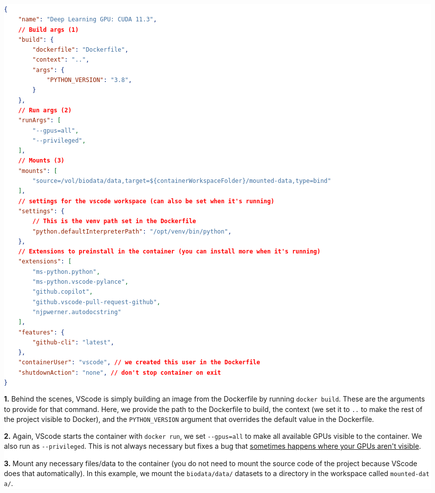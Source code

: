 ```json
{
	"name": "Deep Learning GPU: CUDA 11.3",
	// Build args (1)
	"build": {
		"dockerfile": "Dockerfile",
		"context": "..",
		"args": {
			"PYTHON_VERSION": "3.8",
		}
	},
	// Run args (2)
	"runArgs": [
		"--gpus=all",
		"--privileged",
	],
	// Mounts (3)
	"mounts": [
		"source=/vol/biodata/data,target=${containerWorkspaceFolder}/mounted-data,type=bind"
	],
	// settings for the vscode workspace (can also be set when it's running)
	"settings": {
		// This is the venv path set in the Dockerfile
		"python.defaultInterpreterPath": "/opt/venv/bin/python",
	},
    // Extensions to preinstall in the container (you can install more when it's running)
	"extensions": [
		"ms-python.python",
		"ms-python.vscode-pylance",
		"github.copilot",
		"github.vscode-pull-request-github",
		"njpwerner.autodocstring"
	],
	"features": {
		"github-cli": "latest",
	},
	"containerUser": "vscode", // we created this user in the Dockerfile
	"shutdownAction": "none", // don't stop container on exit
}
```

**1.** Behind the scenes, VScode is simply building an image from the Dockerfile by running `docker build`. These are the arguments to provide for that command. Here, we provide the path to the Dockerfile to build, the context (we set it to `..` to make the rest of the project visible to Docker), and the `PYTHON_VERSION` argument that overrides the default value in the Dockerfile.

**2.** Again, VScode starts the container with `docker run`, we set `--gpus=all` to make all available GPUs visible to the container. We also run as `--privileged`. This is not always necessary but fixes a bug that [sometimes happens where your GPUs aren't visible](https://bbs.archlinux.org/viewtopic.php?id=266915).

**3.** Mount any necessary files/data to the container (you do not need to mount the source code of the project because VScode does that automatically). In this example, we mount the `biodata/data/` datasets to a directory in the workspace called `mounted-data/`.
